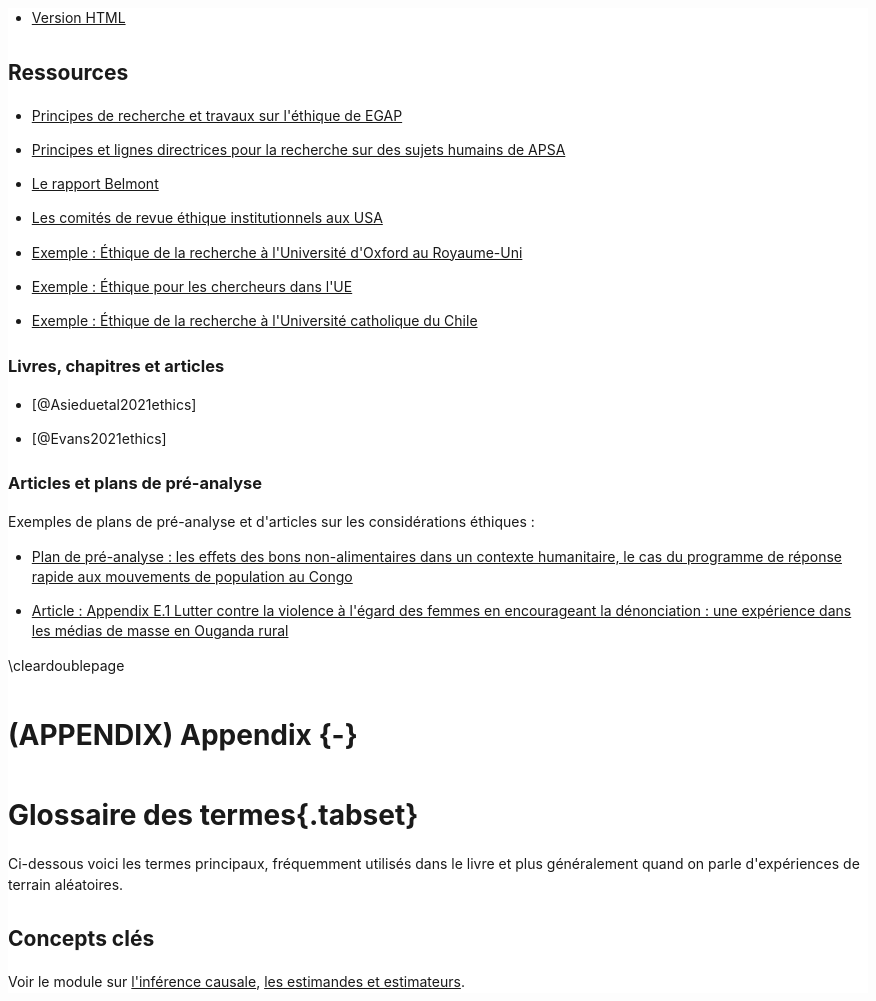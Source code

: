  - [Version HTML](https://egap.github.io/learningdays-resources/Slides/ethics-slides.html)

## Ressources

- [Principes de recherche et travaux sur l'éthique de EGAP](https://egap.org/ethics/)

- [Principes et lignes directrices pour la recherche sur des sujets humains de APSA](https://connect.apsanet.org/hsr/principles-and-guidance/)

- [Le rapport Belmont](https://www.hhs.gov/ohrp/regulations-and-policy/belmont-report/index.html)

- [Les comités de revue éthique institutionnels aux USA](https://www.youtube.com/watch?v=U8fme1boEbE)

- [Exemple : Éthique de la recherche à l'Université d'Oxford au Royaume-Uni](https://researchsupport.admin.ox.ac.uk/governance/ethics)

- [Exemple : Éthique pour les chercheurs dans l'UE](https://ec.europa.eu/research/participants/data/ref/fp7/89888/ethics-for-researchers_en.pdf)

- [Exemple : Éthique de la recherche à l'Université catholique du Chile](http://eticayseguridad.uc.cl/)

### Livres, chapitres et articles

- [@Asieduetal2021ethics]

- [@Evans2021ethics] 

### Articles et plans de pré-analyse

Exemples de plans de pré-analyse et d'articles sur les considérations éthiques :

- [Plan de pré-analyse : les effets des bons non-alimentaires dans un contexte humanitaire, le cas du programme de réponse rapide aux mouvements de population au Congo](https://osf.io/eutx7/)

- [Article : Appendix E.1 Lutter contre la violence à l'égard des femmes en encourageant la dénonciation : une expérience dans les médias de masse en Ouganda rural](http://jasper-cooper.com/papers/Green_et_al.pdf)




\cleardoublepage 

# (APPENDIX) Appendix {-}

# Glossaire des termes{.tabset}

Ci-dessous voici les termes principaux, fréquemment utilisés dans le livre et plus généralement quand on parle d'expériences de terrain aléatoires.

## Concepts clés

Voir le module sur [l'inférence causale](causal-inference.html), [les estimandes et estimateurs](estimands-and-estimators.html).
